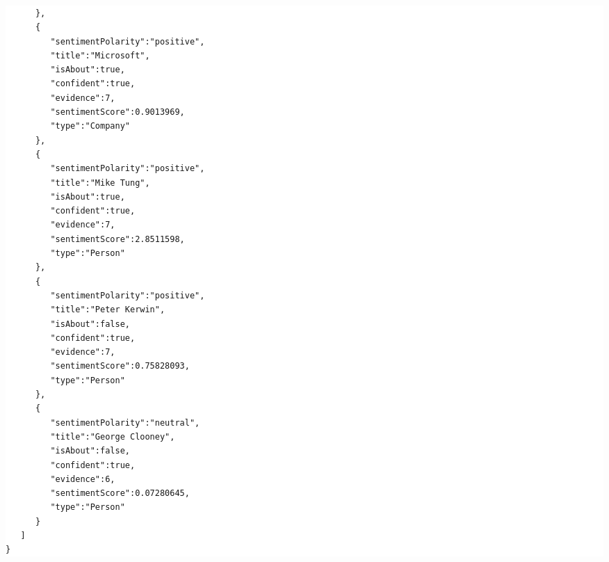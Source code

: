```text
      },
      {
         "sentimentPolarity":"positive",
         "title":"Microsoft",
         "isAbout":true,
         "confident":true,
         "evidence":7,
         "sentimentScore":0.9013969,
         "type":"Company"
      },
      {
         "sentimentPolarity":"positive",
         "title":"Mike Tung",
         "isAbout":true,
         "confident":true,
         "evidence":7,
         "sentimentScore":2.8511598,
         "type":"Person"
      },
      {
         "sentimentPolarity":"positive",
         "title":"Peter Kerwin",
         "isAbout":false,
         "confident":true,
         "evidence":7,
         "sentimentScore":0.75828093,
         "type":"Person"
      },
      {
         "sentimentPolarity":"neutral",
         "title":"George Clooney",
         "isAbout":false,
         "confident":true,
         "evidence":6,
         "sentimentScore":0.07280645,
         "type":"Person"
      }
   ]
}
```


</div>

</div>